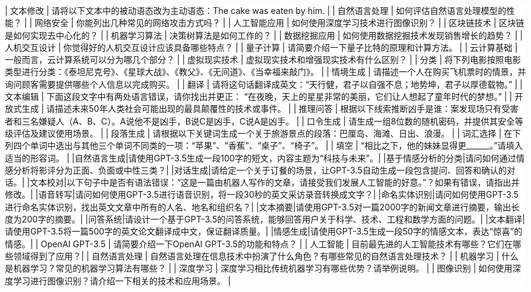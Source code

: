 | 文本修改               | 请将以下文本中的被动语态改为主动语态：The cake was eaten by him.                                                                                                                                                                                                                                                                                                                                                                                                                          |
| 自然语言处理 | 如何评估自然语言处理模型的性能？ |
| 网络安全 | 你能列出几种常见的网络攻击方式吗？ |
| 人工智能应用 | 如何使用深度学习技术进行图像识别？ |
| 区块链技术 | 区块链是如何实现去中心化的？ |
| 机器学习算法 | 决策树算法是如何工作的？ |
| 数据挖掘应用 | 如何使用数据挖掘技术发现销售增长的趋势？ |
| 人机交互设计 | 你觉得好的人机交互设计应该具备哪些特点？ |
| 量子计算 | 请简要介绍一下量子比特的原理和计算方法。 |
| 云计算基础 | 一般而言，云计算系统可以分为哪几个部分？ |
| 虚拟现实技术 | 虚拟现实技术和增强现实技术有什么区别？ |
| 分类 | 将下列电影按照电影类型进行分类：《泰坦尼克号》、《星球大战》、《教父》、《无间道》、《当幸福来敲门》。 |
| 情境生成 | 请描述一个人在购买飞机票时的情景，并询问顾客需要提供哪些个人信息以完成购买。 |
| 翻译 | 请将这句话翻译成英文：“天行健，君子以自强不息；地势坤，君子以厚德载物。” |
| 文本编辑 | 下面这段文字中有两处语言错误，请你找出并更正： “在夜晚，天上的星星非常的美丽，它们让人想起了童年时代的梦想。” |
| 开放式生成 | 请描述未来50年人类社会可能出现的最具颠覆性的技术或事件。 |
| 推理问答 | 根据以下线索推断凶手是谁：案发现场只有受害者和三名嫌疑人（A、B、C）。A说他不是凶手，B说C是凶手，C说A是凶手。 |
| 口令生成 | 请生成一组8位数的随机密码，并提供其安全等级评估及建议使用场景。 |
| 段落生成 | 请根据以下关键词生成一个关于旅游景点的段落：巴厘岛、海滩、日出、浪漫。 |
| 词汇选择 | 在下列四个单词中选出与其他三个单词不同类的一项：“苹果”、“香蕉”、“桌子”、“椅子”。 |
| 填空 | “相比之下，他的妹妹显得更______。”请填入适当的形容词。 |
|自然语言生成|请使用GPT-3.5生成一段100字的短文，内容主题为“科技与未来”。|
|基于情感分析的分类|请问如何通过情感分析将影评分为正面、负面或中性三类？|
|对话生成|请给定一个关于订餐的场景，让GPT-3.5自动生成一段包含提问、回答和确认的对话。|
|文本校对|以下句子中是否有语法错误：“这是一篇由机器人写作的文章，请接受我们发展人工智能的好意。”？如果有错误，请指出并修改。|
|语音转写|请问如何使用GPT-3.5进行语音识别，将一段30秒的英文采访录音转换成文字？|
|命名实体识别|请问如何使用GPT-3.5进行命名实体识别，找出英文文章中所有的人名、地名和组织名？|
|文本摘要|请使用GPT-3.5对一篇2000字的新闻文章进行摘要，输出长度为200字的摘要。|
|问答系统|请设计一个基于GPT-3.5的问答系统，能够回答用户关于科学、技术、工程和数学方面的问题。|
|文本翻译|请使用GPT-3.5将一篇500字的英文论文翻译成中文，保证翻译质量。|
|情感生成|请使用GPT-3.5生成一段50字的情感文本，表达“惊喜”的情感。|
| OpenAI GPT-3.5 | 请简要介绍一下OpenAI GPT-3.5的功能和特点？ |
| 人工智能 | 目前最先进的人工智能技术有哪些？它们在哪些领域得到了应用？|
| 自然语言处理 | 自然语言处理在信息技术中扮演了什么角色？有哪些常见的自然语言处理技术？ |
| 机器学习 | 什么是机器学习？常见的机器学习算法有哪些？ |
| 深度学习 | 深度学习相比传统机器学习有哪些优势？请举例说明。 |
| 图像识别 | 如何使用深度学习进行图像识别？请介绍一下相关的技术和应用场景。 |